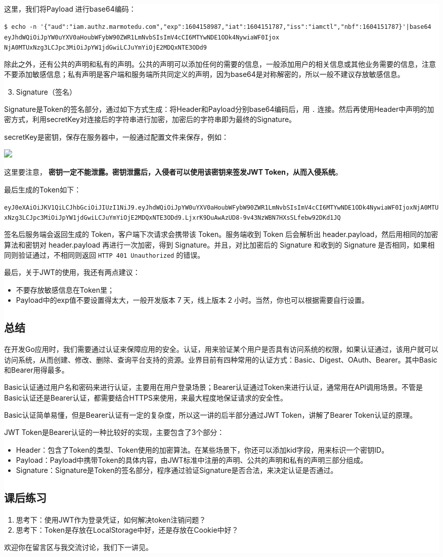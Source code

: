 这里，我们将Payload 进行base64编码：

```
$ echo -n '{"aud":"iam.authz.marmotedu.com","exp":1604158987,"iat":1604151787,"iss":"iamctl","nbf":1604151787}'|base64
eyJhdWQiOiJpYW0uYXV0aHoubWFybW90ZWR1LmNvbSIsImV4cCI6MTYwNDE1ODk4NywiaWF0Ijox
NjA0MTUxNzg3LCJpc3MiOiJpYW1jdGwiLCJuYmYiOjE2MDQxNTE3ODd9

```

除此之外，还有公共的声明和私有的声明。公共的声明可以添加任何的需要的信息，一般添加用户的相关信息或其他业务需要的信息，注意不要添加敏感信息；私有声明是客户端和服务端所共同定义的声明，因为base64是对称解密的，所以一般不建议存放敏感信息。

3. Signature（签名）

Signature是Token的签名部分，通过如下方式生成：将Header和Payload分别base64编码后，用 `.` 连接。然后再使用Header中声明的加密方式，利用secretKey对连接后的字符串进行加密，加密后的字符串即为最终的Signature。

secretKey是密钥，保存在服务器中，一般通过配置文件来保存，例如：

![](https://static001.geekbang.org/resource/image/b1/d3/b183d2695c01cd863f782edf0a6d12d3.png?wh=1024x256)

这里要注意， **密钥一定不能泄露。密钥泄露后，入侵者可以使用该密钥来签发JWT Token，从而入侵系统**。

最后生成的Token如下：

```
eyJ0eXAiOiJKV1QiLCJhbGciOiJIUzI1NiJ9.eyJhdWQiOiJpYW0uYXV0aHoubWFybW90ZWR1LmNvbSIsImV4cCI6MTYwNDE1ODk4NywiaWF0IjoxNjA0MTUxNzg3LCJpc3MiOiJpYW1jdGwiLCJuYmYiOjE2MDQxNTE3ODd9.LjxrK9DuAwAzUD8-9v43NzWBN7HXsSLfebw92DKd1JQ

```

签名后服务端会返回生成的 Token，客户端下次请求会携带该 Token。服务端收到 Token 后会解析出 header.payload，然后用相同的加密算法和密钥对 header.payload 再进行一次加密，得到 Signature。并且，对比加密后的 Signature 和收到的 Signature 是否相同，如果相同则验证通过，不相同则返回 `HTTP 401 Unauthorized` 的错误。

最后，关于JWT的使用，我还有两点建议：

- 不要存放敏感信息在Token里；
- Payload中的exp值不要设置得太大，一般开发版本 7 天，线上版本 2 小时。当然，你也可以根据需要自行设置。

## 总结

在开发Go应用时，我们需要通过认证来保障应用的安全。认证，用来验证某个用户是否具有访问系统的权限，如果认证通过，该用户就可以访问系统，从而创建、修改、删除、查询平台支持的资源。业界目前有四种常用的认证方式：Basic、Digest、OAuth、Bearer。其中Basic和Bearer用得最多。

Basic认证通过用户名和密码来进行认证，主要用在用户登录场景；Bearer认证通过Token来进行认证，通常用在API调用场景。不管是Basic认证还是Bearer认证，都需要结合HTTPS来使用，来最大程度地保证请求的安全性。

Basic认证简单易懂，但是Bearer认证有一定的复杂度，所以这一讲的后半部分通过JWT Token，讲解了Bearer Token认证的原理。

JWT Token是Bearer认证的一种比较好的实现，主要包含了3个部分：

- Header：包含了Token的类型、Token使用的加密算法。在某些场景下，你还可以添加kid字段，用来标识一个密钥ID。
- Payload：Payload中携带Token的具体内容，由JWT标准中注册的声明、公共的声明和私有的声明三部分组成。
- Signature：Signature是Token的签名部分，程序通过验证Signature是否合法，来决定认证是否通过。

## 课后练习

1. 思考下：使用JWT作为登录凭证，如何解决token注销问题？
2. 思考下：Token是存放在LocalStorage中好，还是存放在Cookie中好？

欢迎你在留言区与我交流讨论，我们下一讲见。